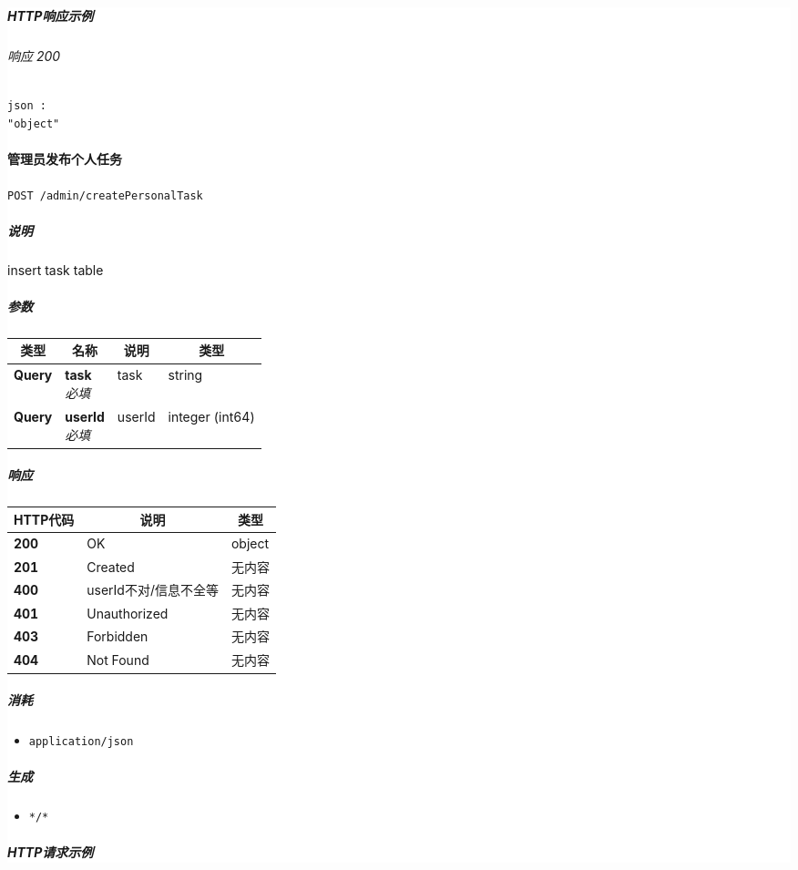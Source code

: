
##### HTTP响应示例

###### 响应 200
```
json :
"object"
```


<a name="createpersonaltaskusingpost"></a>
#### 管理员发布个人任务
```
POST /admin/createPersonalTask
```


##### 说明
insert task table


##### 参数

|类型|名称|说明|类型|
|---|---|---|---|
|**Query**|**task**  <br>*必填*|task|string|
|**Query**|**userId**  <br>*必填*|userId|integer (int64)|


##### 响应

|HTTP代码|说明|类型|
|---|---|---|
|**200**|OK|object|
|**201**|Created|无内容|
|**400**|userId不对/信息不全等|无内容|
|**401**|Unauthorized|无内容|
|**403**|Forbidden|无内容|
|**404**|Not Found|无内容|


##### 消耗

* `application/json`


##### 生成

* `*/*`


##### HTTP请求示例
